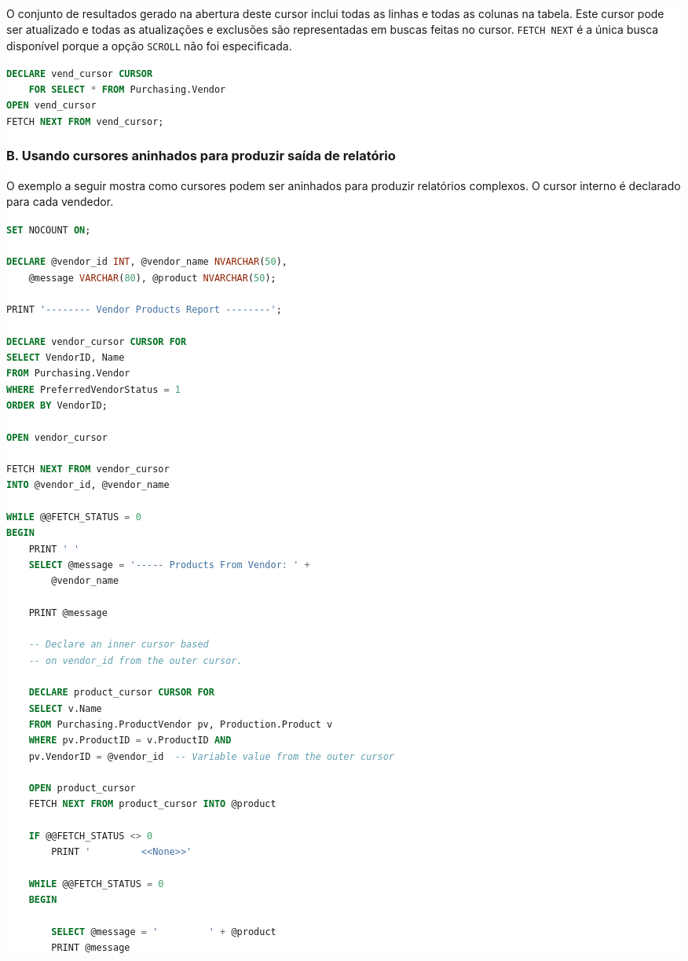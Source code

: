 O conjunto de resultados gerado na abertura deste cursor inclui todas as linhas e todas as colunas na tabela. Este cursor pode ser atualizado e todas as atualizações e exclusões são representadas em buscas feitas no cursor. `FETCH NEXT` é a única busca disponível porque a opção `SCROLL` não foi especificada.  
 
```sql  
DECLARE vend_cursor CURSOR  
    FOR SELECT * FROM Purchasing.Vendor  
OPEN vend_cursor  
FETCH NEXT FROM vend_cursor;  
```  
  
### <a name="b-using-nested-cursors-to-produce-report-output"></a>B. Usando cursores aninhados para produzir saída de relatório  
 O exemplo a seguir mostra como cursores podem ser aninhados para produzir relatórios complexos. O cursor interno é declarado para cada vendedor.  
  
```sql  
SET NOCOUNT ON;  
  
DECLARE @vendor_id INT, @vendor_name NVARCHAR(50),  
    @message VARCHAR(80), @product NVARCHAR(50);  
  
PRINT '-------- Vendor Products Report --------';  
  
DECLARE vendor_cursor CURSOR FOR   
SELECT VendorID, Name  
FROM Purchasing.Vendor  
WHERE PreferredVendorStatus = 1  
ORDER BY VendorID;  
  
OPEN vendor_cursor  
  
FETCH NEXT FROM vendor_cursor   
INTO @vendor_id, @vendor_name  
  
WHILE @@FETCH_STATUS = 0  
BEGIN  
    PRINT ' '  
    SELECT @message = '----- Products From Vendor: ' +   
        @vendor_name  
  
    PRINT @message  
  
    -- Declare an inner cursor based     
    -- on vendor_id from the outer cursor.  
  
    DECLARE product_cursor CURSOR FOR   
    SELECT v.Name  
    FROM Purchasing.ProductVendor pv, Production.Product v  
    WHERE pv.ProductID = v.ProductID AND  
    pv.VendorID = @vendor_id  -- Variable value from the outer cursor  
  
    OPEN product_cursor  
    FETCH NEXT FROM product_cursor INTO @product  
  
    IF @@FETCH_STATUS <> 0   
        PRINT '         <<None>>'       
  
    WHILE @@FETCH_STATUS = 0  
    BEGIN  
  
        SELECT @message = '         ' + @product  
        PRINT @message  
```
